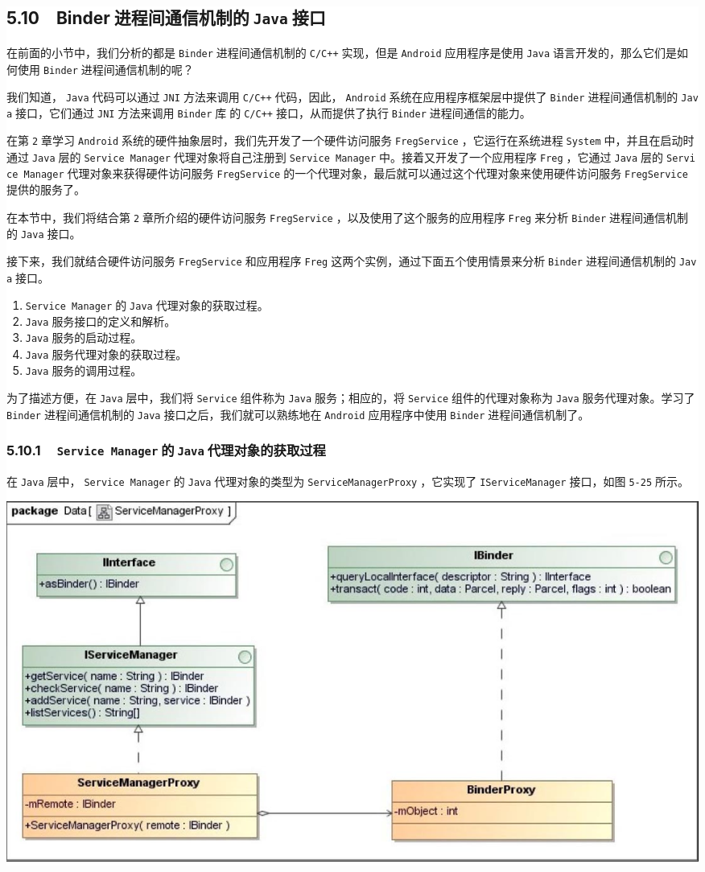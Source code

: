
## 5.10　Binder 进程间通信机制的  `Java`  接口
在前面的小节中，我们分析的都是 `Binder` 进程间通信机制的 `C/C++` 实现，但是 `Android` 应用程序是使用 `Java` 语言开发的，那么它们是如何使用 `Binder` 进程间通信机制的呢？

我们知道， `Java` 代码可以通过 `JNI` 方法来调用 `C/C++` 代码，因此， `Android` 系统在应用程序框架层中提供了 `Binder` 进程间通信机制的 `Java` 接口，它们通过 `JNI` 方法来调用  `Binder` 库 的 `C/C++` 接口，从而提供了执行 `Binder` 进程间通信的能力。

在第 `2` 章学习 `Android` 系统的硬件抽象层时，我们先开发了一个硬件访问服务 `FregService` ，它运行在系统进程 `System` 中，并且在启动时通过 `Java` 层的 `Service Manager` 代理对象将自己注册到 `Service Manager` 中。接着又开发了一个应用程序 `Freg` ，它通过 `Java` 层的 `Service Manager` 代理对象来获得硬件访问服务 `FregService` 的一个代理对象，最后就可以通过这个代理对象来使用硬件访问服务 `FregService` 提供的服务了。

在本节中，我们将结合第 `2` 章所介绍的硬件访问服务 `FregService` ，以及使用了这个服务的应用程序 `Freg` 来分析 `Binder` 进程间通信机制的 `Java` 接口。

接下来，我们就结合硬件访问服务 `FregService` 和应用程序 `Freg` 这两个实例，通过下面五个使用情景来分析 `Binder` 进程间通信机制的 `Java` 接口。

1. `Service Manager` 的 `Java` 代理对象的获取过程。
2. `Java` 服务接口的定义和解析。
3. `Java` 服务的启动过程。
4. `Java` 服务代理对象的获取过程。
5. `Java` 服务的调用过程。

为了描述方便，在 `Java` 层中，我们将 `Service` 组件称为 `Java` 服务；相应的，将 `Service` 组件的代理对象称为 `Java` 服务代理对象。学习了 `Binder` 进程间通信机制的 `Java` 接口之后，我们就可以熟练地在 `Android` 应用程序中使用 `Binder` 进程间通信机制了。

### 5.10.1　 `Service Manager` 的 `Java` 代理对象的获取过程
在 `Java` 层中， `Service Manager` 的 `Java` 代理对象的类型为 `ServiceManagerProxy` ，它实现了 `IServiceManager` 接口，如图 `5-25` 所示。

![图5-25 Service Manager 的 Java 代理对象的类关系图](pic/2020-12-08-21-16-56.png)
